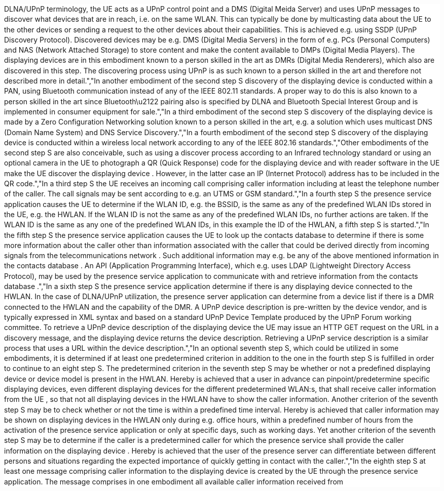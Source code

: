 DLNA\/UPnP terminology, the UE  acts as a UPnP control point and a DMS (Digital Meida Server) and uses UPnP messages to discover what devices that are in reach, i.e. on the same WLAN. This can typically be done by multicasting data about the UE  to the other devices or sending a request to the other devices about their capabilities. This is achieved e.g. using SSDP (UPnP Discovery Protocol). Discovered devices may be e.g. DMS (Digital Media Servers) in the form of e.g. PCs (Personal Computers) and NAS (Network Attached Storage) to store content and make the content available to DMPs (Digital Media Players). The displaying devices are in this embodiment known to a person skilled in the art as DMRs (Digital Media Renderers), which also are discovered in this step. The discovering process using UPnP is as such known to a person skilled in the art and therefore not described more in detail.","In another embodiment of the second step S discovery of the displaying device  is conducted within a PAN, using Bluetooth communication instead of any of the IEEE 802.11 standards. A proper way to do this is also known to a person skilled in the art since Bluetooth\u2122 pairing also is specified by DLNA and Bluetooth Special Interest Group and is implemented in consumer equipment for sale.","In a third embodiment of the second step S discovery of the displaying device is made by a Zero Configuration Networking solution known to a person skilled in the art, e.g. a solution which uses multicast DNS (Domain Name System) and DNS Service Discovery.","In a fourth embodiment of the second step S discovery of the displaying device is conducted within a wireless local network according to any of the IEEE 802.16 standards.","Other embodiments of the second step S are also conceivable, such as using a discover process according to an Infrared technology standard or using an optional camera in the UE  to photograph a QR (Quick Response) code for the displaying device  and with reader software in the UE  make the UE  discover the displaying device . However, in the latter case an IP (Internet Protocol) address has to be included in the QR code.","In a third step S the UE  receives an incoming call comprising caller information including at least the telephone number of the caller. The call signals may be sent according to e.g. an UTMS or GSM standard.","In a fourth step S the presence service application causes the UE  to determine if the WLAN ID, e.g. the BSSID, is the same as any of the predefined WLAN IDs stored in the UE, e.g. the HWLAN. If the WLAN ID is not the same as any of the predefined WLAN IDs, no further actions are taken. If the WLAN ID is the same as any one of the predefined WLAN IDs, in this example the ID of the HWLAN, a fifth step S is started.","In the fifth step S the presence service application causes the UE  to look up the contacts database  to determine if there is some more information about the caller other than information associated with the caller that could be derived directly from incoming signals from the telecommunications network . Such additional information may e.g. be any of the above mentioned information in the contacts database . An API (Application Programming Interface), which e.g. uses LDAP (Lightweight Directory Access Protocol), may be used by the presence service application to communicate with and retrieve information from the contacts database .","In a sixth step S the presence service application determine if there is any displaying device connected to the HWLAN. In the case of DLNA\/UPnP utilization, the presence server application can determine from a device list if there is a DMR connected to the HWLAN and the capability of the DMR. A UPnP device description is pre-written by the device vendor, and is typically expressed in XML syntax and based on a standard UPnP Device Template produced by the UPnP Forum working committee. To retrieve a UPnP device description of the displaying device  the UE may issue an HTTP GET request on the URL in a discovery message, and the displaying device  returns the device description. Retrieving a UPnP service description is a similar process that uses a URL within the device description.","In an optional seventh step S, which could be utilized in some embodiments, it is determined if at least one predetermined criterion in addition to the one in the fourth step S is fulfilled in order to continue to an eight step S. The predetermined criterion in the seventh step S may be whether or not a predefined displaying device or device model is present in the HWLAN. Hereby is achieved that a user in advance can pinpoint\/predetermine specific displaying devices, even different displaying devices for the different predetermined WLAN:s, that shall receive caller information from the UE , so that not all displaying devices in the HWLAN have to show the caller information. Another criterion of the seventh step S may be to check whether or not the time is within a predefined time interval. Hereby is achieved that caller information may be shown on displaying devices in the HWLAN only during e.g. office hours, within a predefined number of hours from the activation of the presence service application or only at specific days, such as working days. Yet another criterion of the seventh step S may be to determine if the caller is a predetermined caller for which the presence service shall provide the caller information on the displaying device . Hereby is achieved that the user of the presence server can differentiate between different persons and situations regarding the expected importance of quickly getting in contact with the caller.","In the eighth step S at least one message  comprising caller information to the displaying device  is created by the UE  through the presence service application. The message  comprises in one embodiment all available caller information received from
